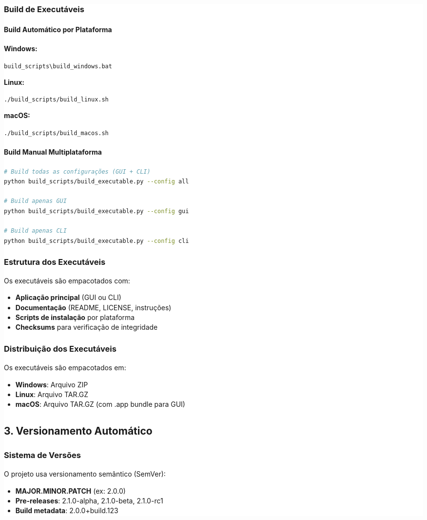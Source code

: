 ### Build de Executáveis

#### Build Automático por Plataforma

**Windows:**
```cmd
build_scripts\build_windows.bat
```

**Linux:**
```bash
./build_scripts/build_linux.sh
```

**macOS:**
```bash
./build_scripts/build_macos.sh
```

#### Build Manual Multiplataforma

```bash
# Build todas as configurações (GUI + CLI)
python build_scripts/build_executable.py --config all

# Build apenas GUI
python build_scripts/build_executable.py --config gui

# Build apenas CLI
python build_scripts/build_executable.py --config cli
```

### Estrutura dos Executáveis

Os executáveis são empacotados com:

- **Aplicação principal** (GUI ou CLI)
- **Documentação** (README, LICENSE, instruções)
- **Scripts de instalação** por plataforma
- **Checksums** para verificação de integridade

### Distribuição dos Executáveis

Os executáveis são empacotados em:
- **Windows**: Arquivo ZIP
- **Linux**: Arquivo TAR.GZ
- **macOS**: Arquivo TAR.GZ (com .app bundle para GUI)

## 3. Versionamento Automático

### Sistema de Versões

O projeto usa versionamento semântico (SemVer):
- **MAJOR.MINOR.PATCH** (ex: 2.0.0)
- **Pre-releases**: 2.1.0-alpha, 2.1.0-beta, 2.1.0-rc1
- **Build metadata**: 2.0.0+build.123
